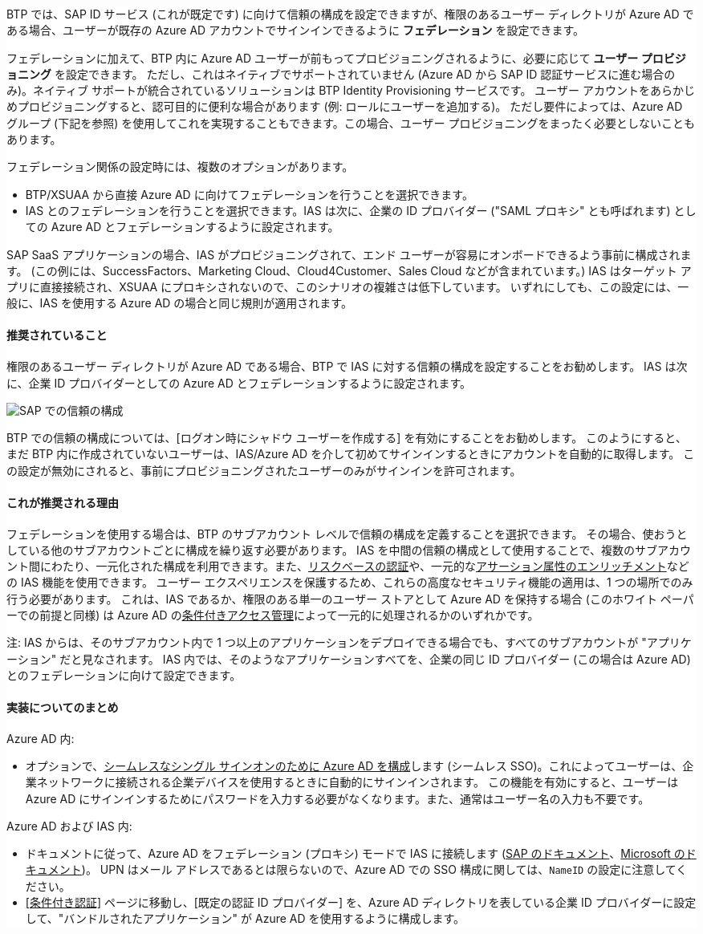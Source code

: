BTP では、SAP ID サービス (これが既定です) に向けて信頼の構成を設定できますが、権限のあるユーザー ディレクトリが Azure AD である場合、ユーザーが既存の Azure AD アカウントでサインインできるように **フェデレーション** を設定できます。

フェデレーションに加えて、BTP 内に Azure AD ユーザーが前もってプロビジョニングされるように、必要に応じて **ユーザー プロビジョニング** を設定できます。 ただし、これはネイティブでサポートされていません (Azure AD から SAP ID 認証サービスに進む場合のみ)。ネイティブ サポートが統合されているソリューションは BTP Identity Provisioning サービスです。 ユーザー アカウントをあらかじめプロビジョニングすると、認可目的に便利な場合があります (例: ロールにユーザーを追加する)。 ただし要件によっては、Azure AD グループ (下記を参照) を使用してこれを実現することもできます。この場合、ユーザー プロビジョニングをまったく必要としないこともあります。

フェデレーション関係の設定時には、複数のオプションがあります。

- BTP/XSUAA から直接 Azure AD に向けてフェデレーションを行うことを選択できます。
- IAS とのフェデレーションを行うことを選択できます。IAS は次に、企業の ID プロバイダー ("SAML プロキシ" とも呼ばれます) としての Azure AD とフェデレーションするように設定されます。

SAP SaaS アプリケーションの場合、IAS がプロビジョニングされて、エンド ユーザーが容易にオンボードできるよう事前に構成されます。  (この例には、SuccessFactors、Marketing Cloud、Cloud4Customer、Sales Cloud などが含まれています。) IAS はターゲット アプリに直接接続され、XSUAA にプロキシされないので、このシナリオの複雑さは低下しています。 いずれにしても、この設定には、一般に、IAS を使用する Azure AD の場合と同じ規則が適用されます。

#### <a name="what-are-we-recommending"></a>推奨されていること

権限のあるユーザー ディレクトリが Azure AD である場合、BTP で IAS に対する信頼の構成を設定することをお勧めします。  IAS は次に、企業 ID プロバイダーとしての Azure AD とフェデレーションするように設定されます。

![SAP での信頼の構成](./media/scenario-azure-first-sap-identity-integration/sap-trust-configuration.png)

BTP での信頼の構成については、[ログオン時にシャドウ ユーザーを作成する] を有効にすることをお勧めします。  このようにすると、まだ BTP 内に作成されていないユーザーは、IAS/Azure AD を介して初めてサインインするときにアカウントを自動的に取得します。 この設定が無効にされると、事前にプロビジョニングされたユーザーのみがサインインを許可されます。

#### <a name="why-this-recommendation"></a>これが推奨される理由

フェデレーションを使用する場合は、BTP のサブアカウント レベルで信頼の構成を定義することを選択できます。 その場合、使おうとしている他のサブアカウントごとに構成を繰り返す必要があります。 IAS を中間の信頼の構成として使用することで、複数のサブアカウント間にわたり、一元化された構成を利用できます。また、[リスクベースの認証](https://help.sap.com/viewer/6d6d63354d1242d185ab4830fc04feb1/Cloud/en-US/bc52fbf3d59447bbb6aa22f80d8b6056.html)や、一元的な[アサーション属性のエンリッチメント](https://help.sap.com/viewer/6d6d63354d1242d185ab4830fc04feb1/Cloud/en-US/7124201682434efb946e1046fde06afe.html)などの IAS 機能を使用できます。 ユーザー エクスペリエンスを保護するため、これらの高度なセキュリティ機能の適用は、1 つの場所でのみ行う必要があります。 これは、IAS であるか、権限のある単一のユーザー ストアとして Azure AD を保持する場合 (このホワイト ペーパーでの前提と同様) は Azure AD の[条件付きアクセス管理](../conditional-access/overview.md)によって一元的に処理されるかのいずれかです。

注: IAS からは、そのサブアカウント内で 1 つ以上のアプリケーションをデプロイできる場合でも、すべてのサブアカウントが "アプリケーション" だと見なされます。  IAS 内では、そのようなアプリケーションすべてを、企業の同じ ID プロバイダー (この場合は Azure AD) とのフェデレーションに向けて設定できます。

#### <a name="summary-of-implementation"></a>実装についてのまとめ

Azure AD 内:

- オプションで、[シームレスなシングル サインオンのために Azure AD を構成](../hybrid/how-to-connect-sso.md)します (シームレス SSO)。これによってユーザーは、企業ネットワークに接続される企業デバイスを使用するときに自動的にサインインされます。 この機能を有効にすると、ユーザーは Azure AD にサインインするためにパスワードを入力する必要がなくなります。また、通常はユーザー名の入力も不要です。

Azure AD および IAS 内:

- ドキュメントに従って、Azure AD をフェデレーション (プロキシ) モードで IAS に接続します ([SAP のドキュメント](https://developers.sap.com/tutorials/cp-ias-azure-ad.html)、[Microsoft のドキュメント](../saas-apps/sap-hana-cloud-platform-identity-authentication-tutorial.md))。 UPN はメール アドレスであるとは限らないので、Azure AD での SSO 構成に関しては、`NameID` の設定に注意してください。
- [[条件付き認証]](https://help.sap.com/viewer/6d6d63354d1242d185ab4830fc04feb1/Cloud/en-US/0143dce88a604533ab5ab17e639fec09.html) ページに移動し、[既定の認証 ID プロバイダー] を、Azure AD ディレクトリを表している企業 ID プロバイダーに設定して、"バンドルされたアプリケーション" が Azure AD を使用するように構成します。
